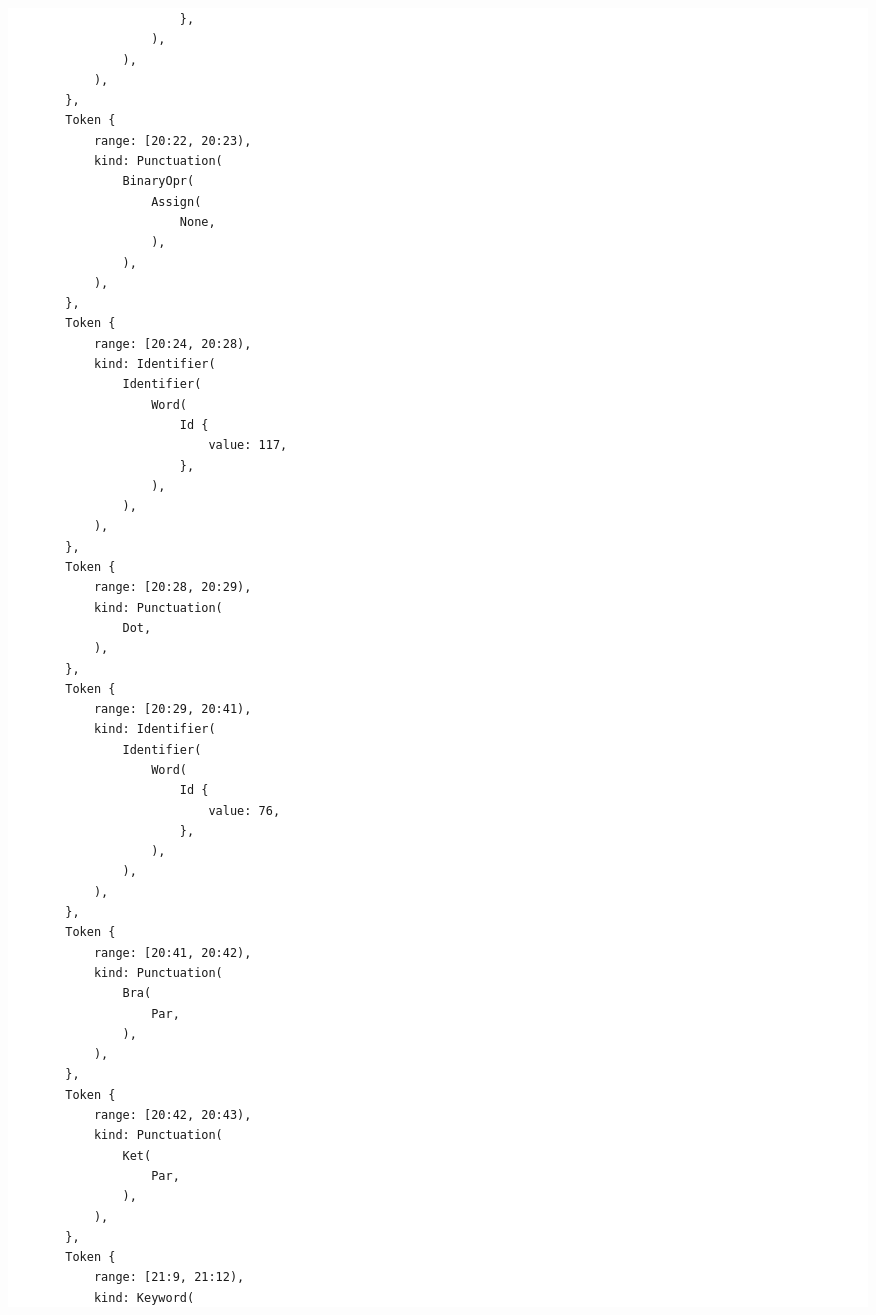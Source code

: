                             },
                        ),
                    ),
                ),
            },
            Token {
                range: [20:22, 20:23),
                kind: Punctuation(
                    BinaryOpr(
                        Assign(
                            None,
                        ),
                    ),
                ),
            },
            Token {
                range: [20:24, 20:28),
                kind: Identifier(
                    Identifier(
                        Word(
                            Id {
                                value: 117,
                            },
                        ),
                    ),
                ),
            },
            Token {
                range: [20:28, 20:29),
                kind: Punctuation(
                    Dot,
                ),
            },
            Token {
                range: [20:29, 20:41),
                kind: Identifier(
                    Identifier(
                        Word(
                            Id {
                                value: 76,
                            },
                        ),
                    ),
                ),
            },
            Token {
                range: [20:41, 20:42),
                kind: Punctuation(
                    Bra(
                        Par,
                    ),
                ),
            },
            Token {
                range: [20:42, 20:43),
                kind: Punctuation(
                    Ket(
                        Par,
                    ),
                ),
            },
            Token {
                range: [21:9, 21:12),
                kind: Keyword(